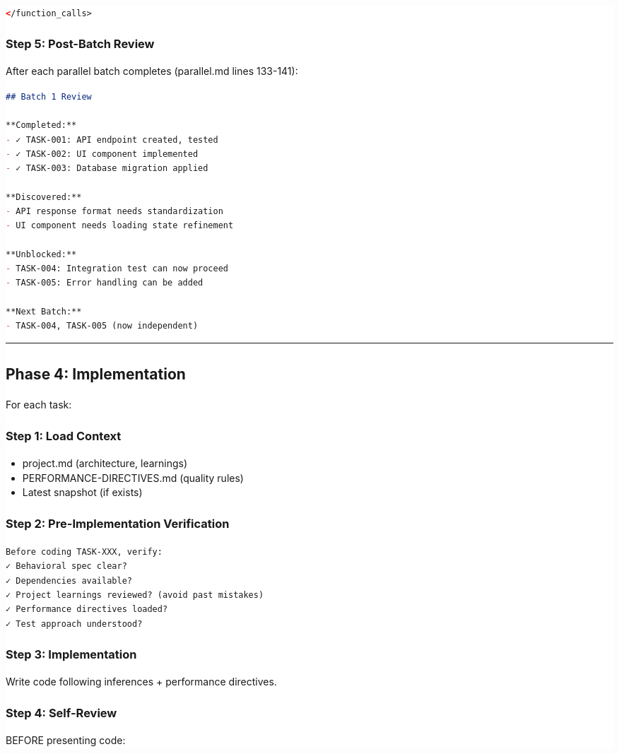 ```xml
</function_calls>
```

### Step 5: Post-Batch Review

After each parallel batch completes (parallel.md lines 133-141):

```markdown
## Batch 1 Review

**Completed:**
- ✓ TASK-001: API endpoint created, tested
- ✓ TASK-002: UI component implemented
- ✓ TASK-003: Database migration applied

**Discovered:**
- API response format needs standardization
- UI component needs loading state refinement

**Unblocked:**
- TASK-004: Integration test can now proceed
- TASK-005: Error handling can be added

**Next Batch:**
- TASK-004, TASK-005 (now independent)
```

---

## Phase 4: Implementation

For each task:

### Step 1: Load Context
- project.md (architecture, learnings)
- PERFORMANCE-DIRECTIVES.md (quality rules)
- Latest snapshot (if exists)

### Step 2: Pre-Implementation Verification
```
Before coding TASK-XXX, verify:
✓ Behavioral spec clear?
✓ Dependencies available?
✓ Project learnings reviewed? (avoid past mistakes)
✓ Performance directives loaded?
✓ Test approach understood?
```

### Step 3: Implementation
Write code following inferences + performance directives.

### Step 4: Self-Review
BEFORE presenting code:
